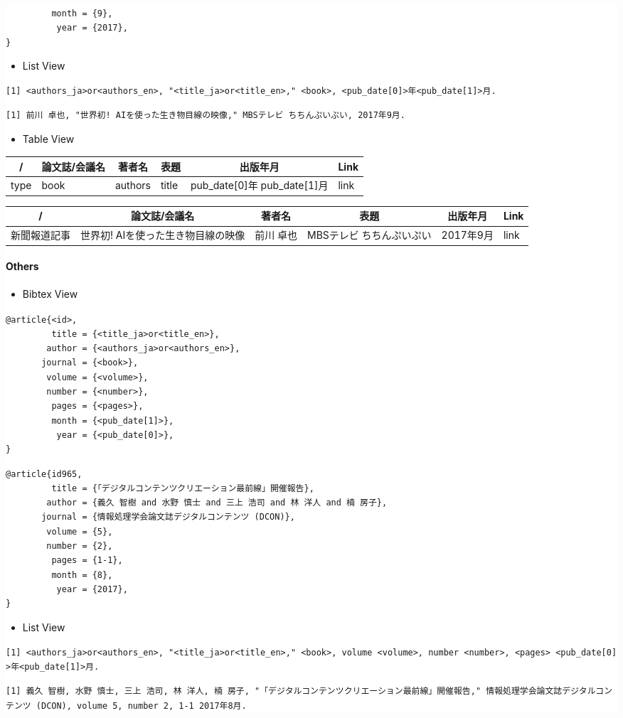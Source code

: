 ```
         month = {9},
          year = {2017},
}
```

+ List View
```
[1] <authors_ja>or<authors_en>, "<title_ja>or<title_en>," <book>, <pub_date[0]>年<pub_date[1]>月.
```
```
[1] 前川 卓也, "世界初! AIを使った生き物目線の映像," MBSテレビ ちちんぷいぷい, 2017年9月.
```

+ Table View

|/|論文誌/会議名|著者名|表題|出版年月|Link|
|----|----|----|----|----|----|
|type|book|authors|title|pub_date[0]年 pub_date[1]月|link|

|/|論文誌/会議名|著者名|表題|出版年月|Link|
|----|----|----|----|----|----|
|新聞報道記事|世界初! AIを使った生き物目線の映像|前川 卓也|MBSテレビ ちちんぷいぷい|2017年9月|link|


#### Others

+ Bibtex View
```
@article{<id>,
         title = {<title_ja>or<title_en>},
        author = {<authors_ja>or<authors_en>},
       journal = {<book>},
        volume = {<volume>},
        number = {<number>},
         pages = {<pages>},
         month = {<pub_date[1]>},
          year = {<pub_date[0]>},
}
```
```
@article{id965,
         title = {「デジタルコンテンツクリエーション最前線」開催報告},
        author = {義久 智樹 and 水野 慎士 and 三上 浩司 and 林 洋人 and 楠 房子},
       journal = {情報処理学会論文誌デジタルコンテンツ (DCON)},
        volume = {5},
        number = {2},
         pages = {1-1},
         month = {8},
          year = {2017},
}
```

+ List View
```
[1] <authors_ja>or<authors_en>, "<title_ja>or<title_en>," <book>, volume <volume>, number <number>, <pages> <pub_date[0]>年<pub_date[1]>月.
```
```
[1] 義久 智樹, 水野 慎士, 三上 浩司, 林 洋人, 楠 房子, "「デジタルコンテンツクリエーション最前線」開催報告," 情報処理学会論文誌デジタルコンテンツ (DCON), volume 5, number 2, 1-1 2017年8月.
```
